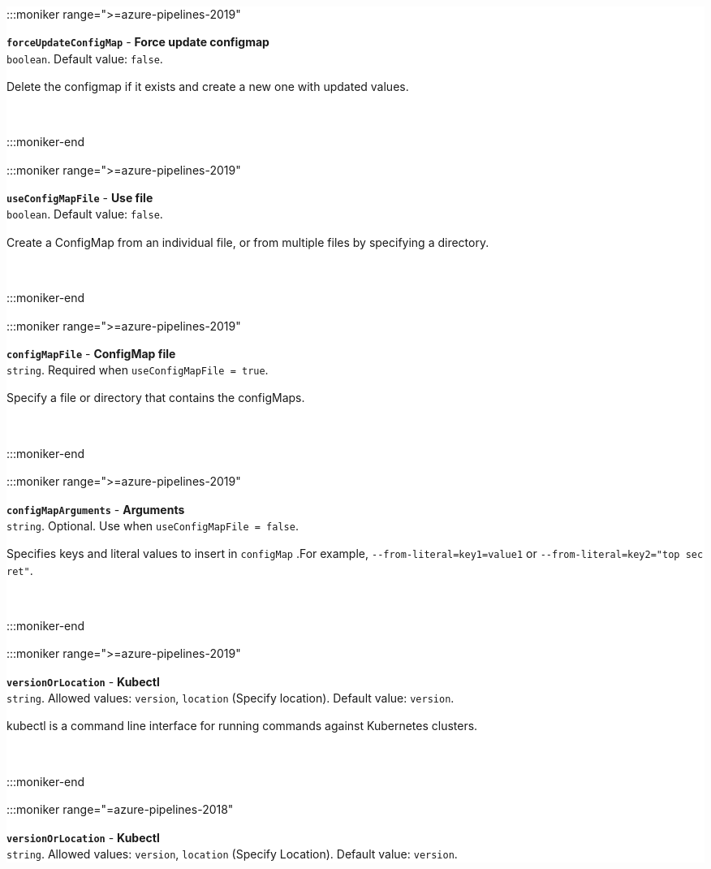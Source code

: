 
:::moniker range=">=azure-pipelines-2019"

**`forceUpdateConfigMap`** - **Force update configmap**<br>
`boolean`. Default value: `false`.<br>

Delete the configmap if it exists and create a new one with updated values.

<br>

:::moniker-end


:::moniker range=">=azure-pipelines-2019"

**`useConfigMapFile`** - **Use file**<br>
`boolean`. Default value: `false`.<br>

Create a ConfigMap from an individual file, or from multiple files by specifying a directory.

<br>

:::moniker-end


:::moniker range=">=azure-pipelines-2019"

**`configMapFile`** - **ConfigMap file**<br>
`string`. Required when `useConfigMapFile = true`.<br>

Specify a file or directory that contains the configMaps.

<br>

:::moniker-end


:::moniker range=">=azure-pipelines-2019"

**`configMapArguments`** - **Arguments**<br>
`string`. Optional. Use when `useConfigMapFile = false`.<br>

Specifies keys and literal values to insert in `configMap` .For example, `--from-literal=key1=value1` or `--from-literal=key2="top secret"`.

<br>

:::moniker-end


:::moniker range=">=azure-pipelines-2019"

**`versionOrLocation`** - **Kubectl**<br>
`string`. Allowed values: `version`, `location` (Specify location). Default value: `version`.<br>

kubectl is a command line interface for running commands against Kubernetes clusters.

<br>

:::moniker-end

:::moniker range="=azure-pipelines-2018"

**`versionOrLocation`** - **Kubectl**<br>
`string`. Allowed values: `version`, `location` (Specify Location). Default value: `version`.<br>
